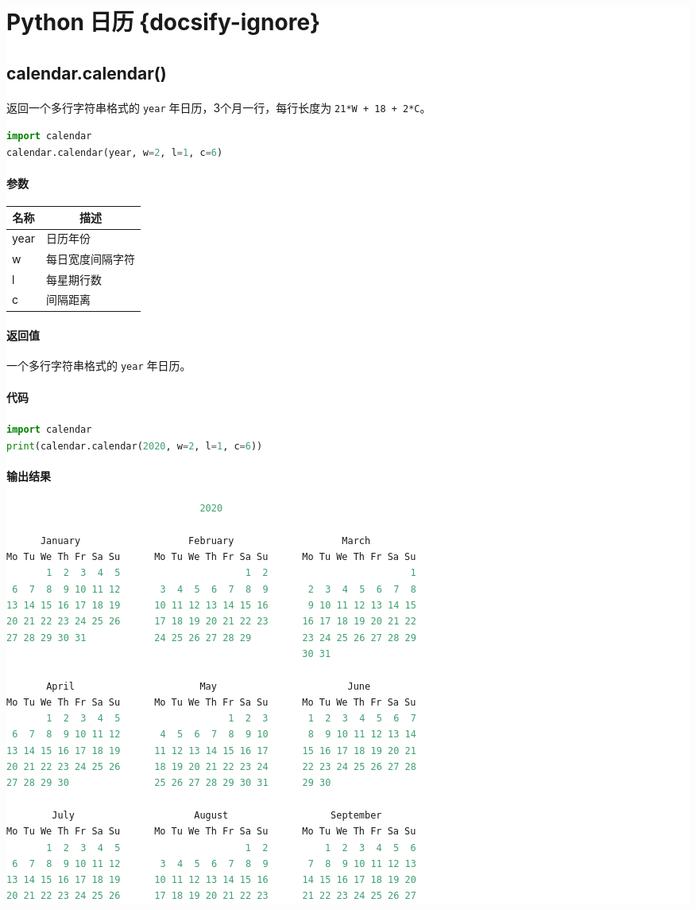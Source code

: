 # Python 日历 {docsify-ignore}

## calendar.calendar()

返回一个多行字符串格式的 `year` 年日历，3个月一行，每行长度为 `21*W + 18 + 2*C`。

```python
import calendar
calendar.calendar(year, w=2, l=1, c=6)
```



#### **参数**

| 名称 | 描述 |
| ---- | ---- |
| year | 日历年份 |
| w | 每日宽度间隔字符 |
| l | 每星期行数 |
| c | 间隔距离 |

#### **返回值**

一个多行字符串格式的 `year` 年日历。





#### **代码**

```python
import calendar
print(calendar.calendar(2020, w=2, l=1, c=6))
```

#### **输出结果**

```powershell
                                  2020

      January                   February                   March
Mo Tu We Th Fr Sa Su      Mo Tu We Th Fr Sa Su      Mo Tu We Th Fr Sa Su
       1  2  3  4  5                      1  2                         1
 6  7  8  9 10 11 12       3  4  5  6  7  8  9       2  3  4  5  6  7  8
13 14 15 16 17 18 19      10 11 12 13 14 15 16       9 10 11 12 13 14 15
20 21 22 23 24 25 26      17 18 19 20 21 22 23      16 17 18 19 20 21 22
27 28 29 30 31            24 25 26 27 28 29         23 24 25 26 27 28 29
                                                    30 31

       April                      May                       June
Mo Tu We Th Fr Sa Su      Mo Tu We Th Fr Sa Su      Mo Tu We Th Fr Sa Su
       1  2  3  4  5                   1  2  3       1  2  3  4  5  6  7
 6  7  8  9 10 11 12       4  5  6  7  8  9 10       8  9 10 11 12 13 14
13 14 15 16 17 18 19      11 12 13 14 15 16 17      15 16 17 18 19 20 21
20 21 22 23 24 25 26      18 19 20 21 22 23 24      22 23 24 25 26 27 28
27 28 29 30               25 26 27 28 29 30 31      29 30

        July                     August                  September
Mo Tu We Th Fr Sa Su      Mo Tu We Th Fr Sa Su      Mo Tu We Th Fr Sa Su
       1  2  3  4  5                      1  2          1  2  3  4  5  6
 6  7  8  9 10 11 12       3  4  5  6  7  8  9       7  8  9 10 11 12 13
13 14 15 16 17 18 19      10 11 12 13 14 15 16      14 15 16 17 18 19 20
20 21 22 23 24 25 26      17 18 19 20 21 22 23      21 22 23 24 25 26 27
```